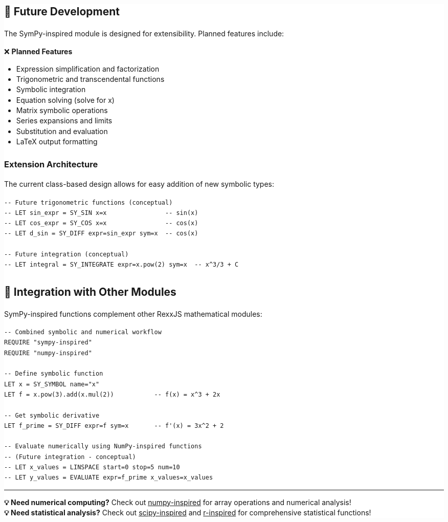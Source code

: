 ## 🚀 **Future Development**

The SymPy-inspired module is designed for extensibility. Planned features include:

❌ **Planned Features**
- Expression simplification and factorization
- Trigonometric and transcendental functions
- Symbolic integration
- Equation solving (solve for x)
- Matrix symbolic operations
- Series expansions and limits
- Substitution and evaluation
- LaTeX output formatting

### **Extension Architecture**
The current class-based design allows for easy addition of new symbolic types:

```rexx
-- Future trigonometric functions (conceptual)
-- LET sin_expr = SY_SIN x=x                -- sin(x)  
-- LET cos_expr = SY_COS x=x                -- cos(x)
-- LET d_sin = SY_DIFF expr=sin_expr sym=x  -- cos(x)

-- Future integration (conceptual)
-- LET integral = SY_INTEGRATE expr=x.pow(2) sym=x  -- x^3/3 + C
```

## 🎯 **Integration with Other Modules**

SymPy-inspired functions complement other RexxJS mathematical modules:

```rexx
-- Combined symbolic and numerical workflow
REQUIRE "sympy-inspired"
REQUIRE "numpy-inspired"

-- Define symbolic function
LET x = SY_SYMBOL name="x"
LET f = x.pow(3).add(x.mul(2))           -- f(x) = x^3 + 2x

-- Get symbolic derivative
LET f_prime = SY_DIFF expr=f sym=x       -- f'(x) = 3x^2 + 2

-- Evaluate numerically using NumPy-inspired functions
-- (Future integration - conceptual)
-- LET x_values = LINSPACE start=0 stop=5 num=10
-- LET y_values = EVALUATE expr=f_prime x_values=x_values
```

---

**💡 Need numerical computing?** Check out [numpy-inspired](../numpy-inspired/) for array operations and numerical analysis!  
**💡 Need statistical analysis?** Check out [scipy-inspired](../scipy-inspired/) and [r-inspired](../r-inspired/) for comprehensive statistical functions!